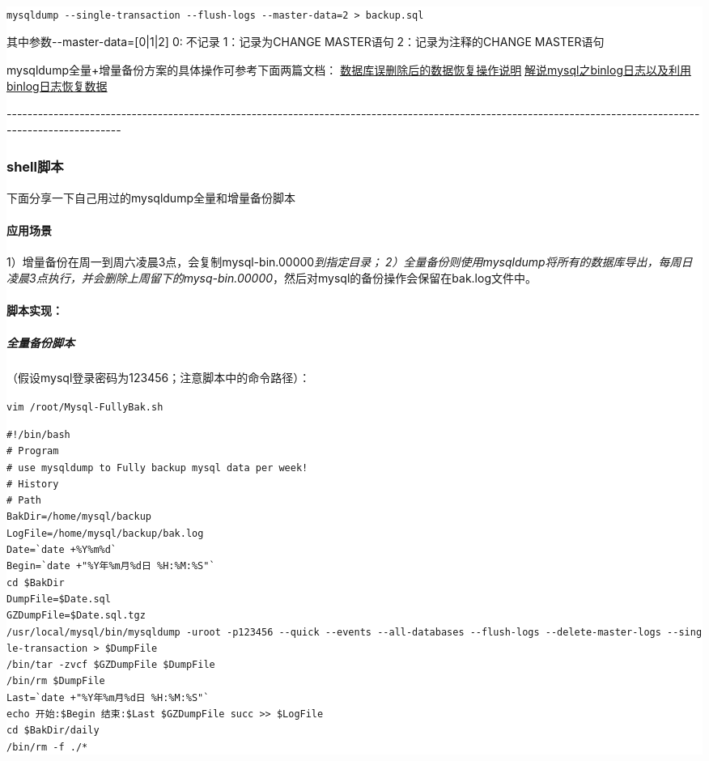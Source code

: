 ```
mysqldump --single-transaction --flush-logs --master-data=2 > backup.sql
```

其中参数--master-data=[0|1|2]
0: 不记录
1：记录为CHANGE MASTER语句
2：记录为注释的CHANGE MASTER语句



mysqldump全量+增量备份方案的具体操作可参考下面两篇文档：
[数据库误删除后的数据恢复操作说明](http://www.cnblogs.com/kevingrace/p/5904800.html)
[解说mysql之binlog日志以及利用binlog日志恢复数据](http://www.cnblogs.com/kevingrace/p/5907254.html)

\-----------------------------------------------------------------------------------------------------------------------------------------------------------

### shell脚本

下面分享一下自己用过的mysqldump全量和增量备份脚本

#### 应用场景

1）增量备份在周一到周六凌晨3点，会复制mysql-bin.00000*到指定目录；
2）全量备份则使用mysqldump将所有的数据库导出，每周日凌晨3点执行，并会删除上周留下的mysq-bin.00000*，然后对mysql的备份操作会保留在bak.log文件中。

#### 脚本实现：

##### 全量备份脚本

（假设mysql登录密码为123456；注意脚本中的命令路径）：

```
vim /root/Mysql-FullyBak.sh
```

```
#!/bin/bash
# Program
# use mysqldump to Fully backup mysql data per week!
# History
# Path
BakDir=/home/mysql/backup
LogFile=/home/mysql/backup/bak.log
Date=`date +%Y%m%d`
Begin=`date +"%Y年%m月%d日 %H:%M:%S"`
cd $BakDir
DumpFile=$Date.sql
GZDumpFile=$Date.sql.tgz
/usr/local/mysql/bin/mysqldump -uroot -p123456 --quick --events --all-databases --flush-logs --delete-master-logs --single-transaction > $DumpFile
/bin/tar -zvcf $GZDumpFile $DumpFile
/bin/rm $DumpFile
Last=`date +"%Y年%m月%d日 %H:%M:%S"`
echo 开始:$Begin 结束:$Last $GZDumpFile succ >> $LogFile
cd $BakDir/daily
/bin/rm -f ./*
```
